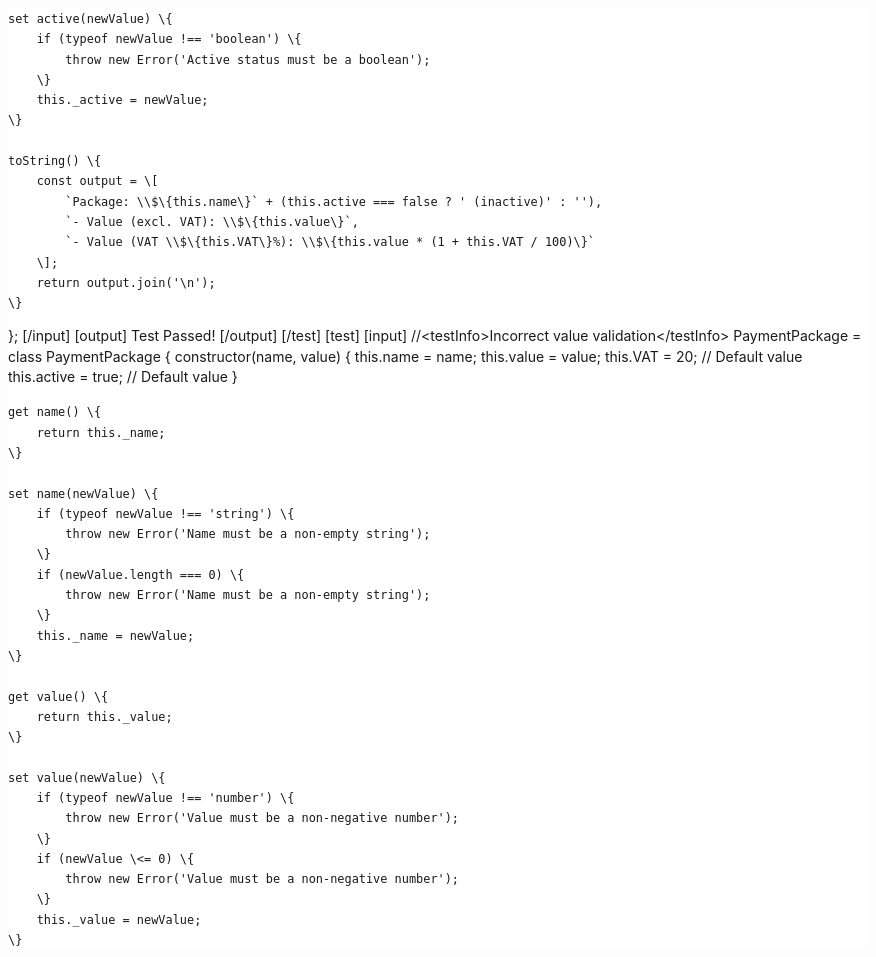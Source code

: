     set active(newValue) \{
        if (typeof newValue !== 'boolean') \{
            throw new Error('Active status must be a boolean');
        \}
        this._active = newValue;
    \}

    toString() \{
        const output = \[
            `Package: \\$\{this.name\}` + (this.active === false ? ' (inactive)' : ''),
            `- Value (excl. VAT): \\$\{this.value\}`,
            `- Value (VAT \\$\{this.VAT\}%): \\$\{this.value * (1 + this.VAT / 100)\}`
        \];
        return output.join('\n');
    \}
\};
[/input]
[output]
Test Passed!
[/output]
[/test]
[test]
[input]
//\<testInfo\>Incorrect value validation\</testInfo\>
PaymentPackage = class PaymentPackage \{
    constructor(name, value) \{
        this.name = name;
        this.value = value;
        this.VAT = 20;      // Default value        
        this.active = true; // Default value
    \}

    get name() \{
        return this._name;
    \}

    set name(newValue) \{
        if (typeof newValue !== 'string') \{
            throw new Error('Name must be a non-empty string');
        \}
        if (newValue.length === 0) \{
            throw new Error('Name must be a non-empty string');            
        \}
        this._name = newValue;
    \}

    get value() \{
        return this._value;
    \}

    set value(newValue) \{
        if (typeof newValue !== 'number') \{
            throw new Error('Value must be a non-negative number');
        \}
        if (newValue \<= 0) \{
            throw new Error('Value must be a non-negative number');            
        \}
        this._value = newValue;
    \}
    